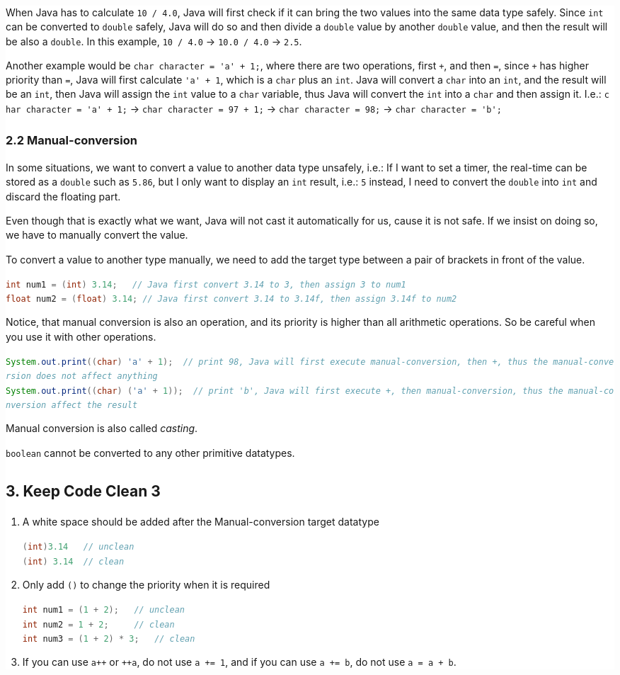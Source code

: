 When Java has to calculate `10 / 4.0`, Java will first check if it can bring the two values into the same data type safely. Since `int` can be converted to `double` safely, Java will do so and then divide a `double` value by another `double` value, and then the result will be also a `double`. In this example, `10 / 4.0` -> `10.0 / 4.0` -> `2.5`.

Another example would be `char character = 'a' + 1;`, where there are two operations, first `+`, and then `=`, since `+` has higher priority than `=`, Java will first calculate `'a' + 1`, which is a `char` plus an `int`. Java will convert a `char` into an `int`, and the result will be an `int`, then Java will assign the `int` value to a `char` variable, thus Java will convert the `int` into a `char` and then assign it. I.e.: `char character = 'a' + 1;` -> `char character = 97 + 1;` -> `char character = 98;` -> `char character = 'b';`

### 2.2 Manual-conversion

In some situations, we want to convert a value to another data type unsafely, i.e.: If I want to set a timer, the real-time can be stored as a `double` such as `5.86`, but I only want to display an `int` result, i.e.: `5` instead, I need to convert the `double` into `int` and discard the floating part.

Even though that is exactly what we want, Java will not cast it automatically for us, cause it is not safe. If we insist on doing so, we have to manually convert the value.

To convert a value to another type manually, we need to add the target type between a pair of brackets in front of the value.

```java
int num1 = (int) 3.14;   // Java first convert 3.14 to 3, then assign 3 to num1
float num2 = (float) 3.14; // Java first convert 3.14 to 3.14f, then assign 3.14f to num2
```

Notice, that manual conversion is also an operation, and its priority is higher than all arithmetic operations. So be careful when you use it with other operations.

```java
System.out.print((char) 'a' + 1);  // print 98, Java will first execute manual-conversion, then +, thus the manual-conversion does not affect anything
System.out.print((char) ('a' + 1));  // print 'b', Java will first execute +, then manual-conversion, thus the manual-conversion affect the result
```

Manual conversion is also called *casting*.

`boolean` cannot be converted to any other primitive datatypes.

## 3. Keep Code Clean 3

1. A white space should be added after the Manual-conversion target datatype

   ```java
   (int)3.14   // unclean
   (int) 3.14  // clean
   ```

2. Only add `()` to change the priority when it is required

   ``` java
   int num1 = (1 + 2);   // unclean
   int num2 = 1 + 2;     // clean
   int num3 = (1 + 2) * 3;   // clean
   ```

3. If you can use `a++` or `++a`, do not use `a += 1`, and if you can use `a += b`, do not use `a = a + b`.
